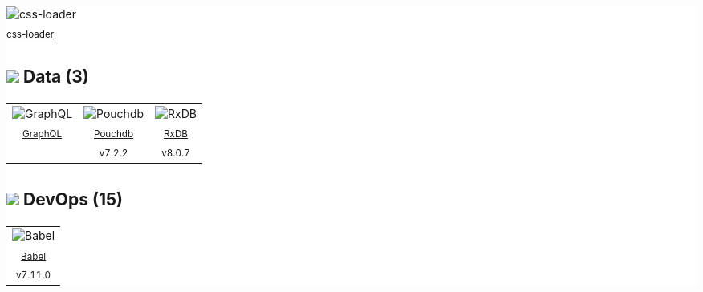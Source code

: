 <td align='center'>
  <img width='36' height='36' src='https://img.stackshare.io/service/8074/default_d2b16fd6997fb2e164de645a34f9b8d5a880d999.png' alt='css-loader'>
  <br>
  <sub><a href="https://github.com/webpack-contrib/css-loader">css-loader</a></sub>
  <br>
  <sub></sub>
</td>

</tr>
</table>

## <img src='https://img.stackshare.io/databases.svg'/> Data (3)
<table><tr>
  <td align='center'>
  <img width='36' height='36' src='https://img.stackshare.io/service/3820/12972006.png' alt='GraphQL'>
  <br>
  <sub><a href="http://graphql.org/">GraphQL</a></sub>
  <br>
  <sub></sub>
</td>

<td align='center'>
  <img width='36' height='36' src='https://img.stackshare.io/service/4114/_Bx4twqB.png' alt='Pouchdb'>
  <br>
  <sub><a href="http://pouchdb.com/">Pouchdb</a></sub>
  <br>
  <sub>v7.2.2</sub>
</td>

<td align='center'>
  <img width='36' height='36' src='https://img.stackshare.io/service/6950/EkEkGLtZ.jpg' alt='RxDB'>
  <br>
  <sub><a href="https://github.com/pubkey/rxdb">RxDB</a></sub>
  <br>
  <sub>v8.0.7</sub>
</td>

</tr>
</table>

## <img src='https://img.stackshare.io/devops.svg'/> DevOps (15)
<table><tr>
  <td align='center'>
  <img width='36' height='36' src='https://img.stackshare.io/service/2739/-1wfGjNw.png' alt='Babel'>
  <br>
  <sub><a href="http://babeljs.io/">Babel</a></sub>
  <br>
  <sub>v7.11.0</sub>
</td>
